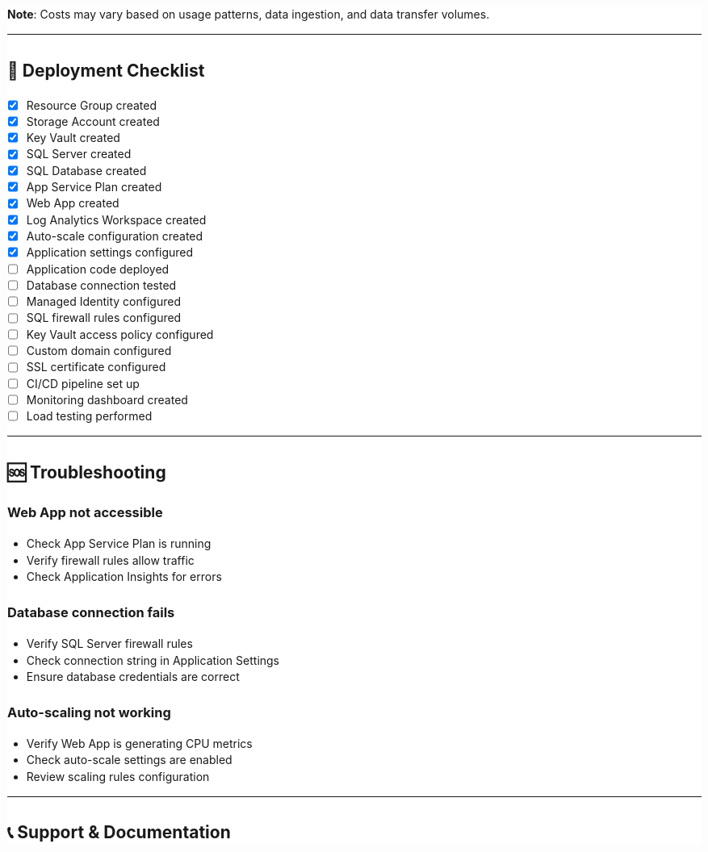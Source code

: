 **Note**: Costs may vary based on usage patterns, data ingestion, and data transfer volumes.

---

## 📝 Deployment Checklist

- [x] Resource Group created
- [x] Storage Account created
- [x] Key Vault created
- [x] SQL Server created
- [x] SQL Database created
- [x] App Service Plan created
- [x] Web App created
- [x] Log Analytics Workspace created
- [x] Auto-scale configuration created
- [x] Application settings configured
- [ ] Application code deployed
- [ ] Database connection tested
- [ ] Managed Identity configured
- [ ] SQL firewall rules configured
- [ ] Key Vault access policy configured
- [ ] Custom domain configured
- [ ] SSL certificate configured
- [ ] CI/CD pipeline set up
- [ ] Monitoring dashboard created
- [ ] Load testing performed

---

## 🆘 Troubleshooting

### Web App not accessible
- Check App Service Plan is running
- Verify firewall rules allow traffic
- Check Application Insights for errors

### Database connection fails
- Verify SQL Server firewall rules
- Check connection string in Application Settings
- Ensure database credentials are correct

### Auto-scaling not working
- Verify Web App is generating CPU metrics
- Check auto-scale settings are enabled
- Review scaling rules configuration

---

## 📞 Support & Documentation
